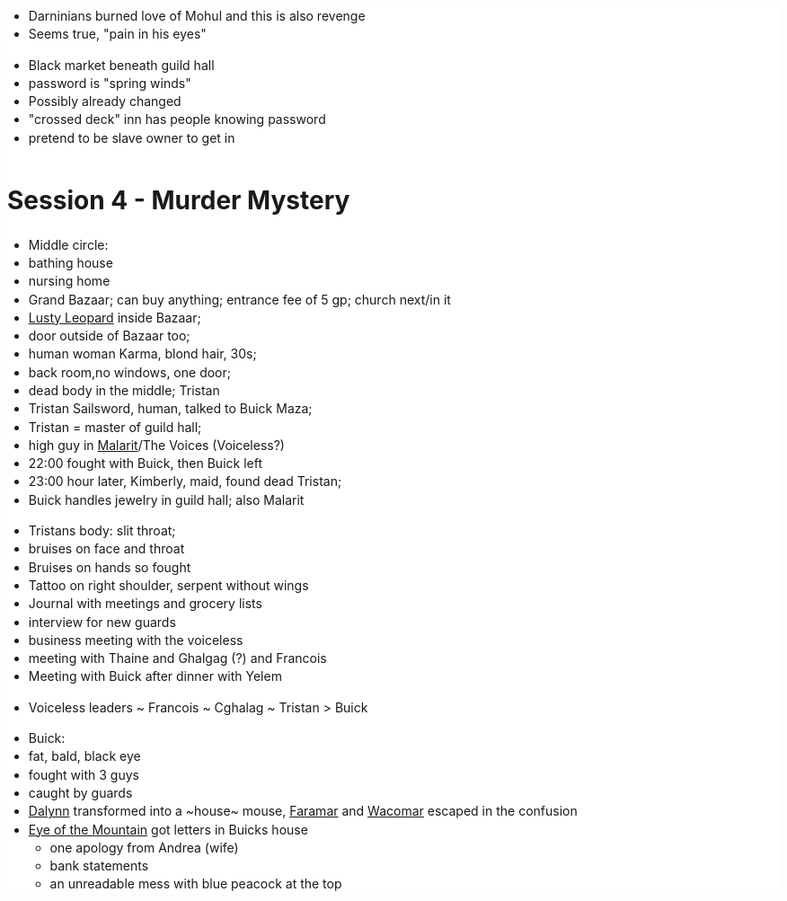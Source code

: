 - Darninians burned love of Mohul and this is also revenge
- Seems true, "pain in his eyes"

+ Black market beneath guild hall
+ password is "spring winds"
+ Possibly already changed
+ "crossed deck" inn has people knowing password
+ pretend to be slave owner to get in

# Session 4 - Murder Mystery

- Middle circle:
- bathing house
- nursing home
- Grand Bazaar; can buy anything; entrance fee of 5 gp; church next/in it
- [Lusty Leopard](https://bookstack.hemels.me/books/Darninia/page/itron#Middle%20Level) inside Bazaar;
- door outside of Bazaar too;
- human woman Karma, blond hair, 30s;
- back room,no windows, one door;
- dead body in the middle; Tristan
- Tristan Sailsword, human, talked to Buick Maza;
- Tristan = master of guild hall;
- high guy in [Malarit](https://bookstack.hemels.me/books/Darninia/page/the-voiceless)/The Voices (Voiceless?)
- 22:00 fought with Buick, then Buick left
- 23:00 hour later, Kimberly, maid, found dead Tristan;
- Buick handles jewelry in guild hall; also Malarit

+ Tristans body: slit throat;
+ bruises on face and throat
+ Bruises on hands so fought
+ Tattoo on right shoulder, serpent without wings
+ Journal with meetings and grocery lists
+ interview for new guards
+ business meeting with the voiceless
+ meeting with Thaine and Ghalgag (?) and Francois
+ Meeting with Buick after dinner with Yelem

- Voiceless leaders ~ Francois ~ Cghalag ~ Tristan > Buick

+ Buick:
+ fat, bald, black eye
+ fought with 3 guys
+ caught by guards
+ [Dalynn](https://bookstack.hemels.me/books/Darninia/page/dalynn-lathrana) transformed into a ~house~ mouse, [Faramar](https://bookstack.hemels.me/books/Darninia/page/faramar-illitris) and [Wacomar](https://bookstack.hemels.me/books/Darninia/page/wacomar-illitris) escaped in the confusion
+ [Eye of the Mountain](https://bookstack.hemels.me/books/Darninia/page/eye-of-the-mountain) got letters in Buicks house
    + one apology from Andrea (wife)
    + bank statements
    + an unreadable mess with blue peacock at the top
